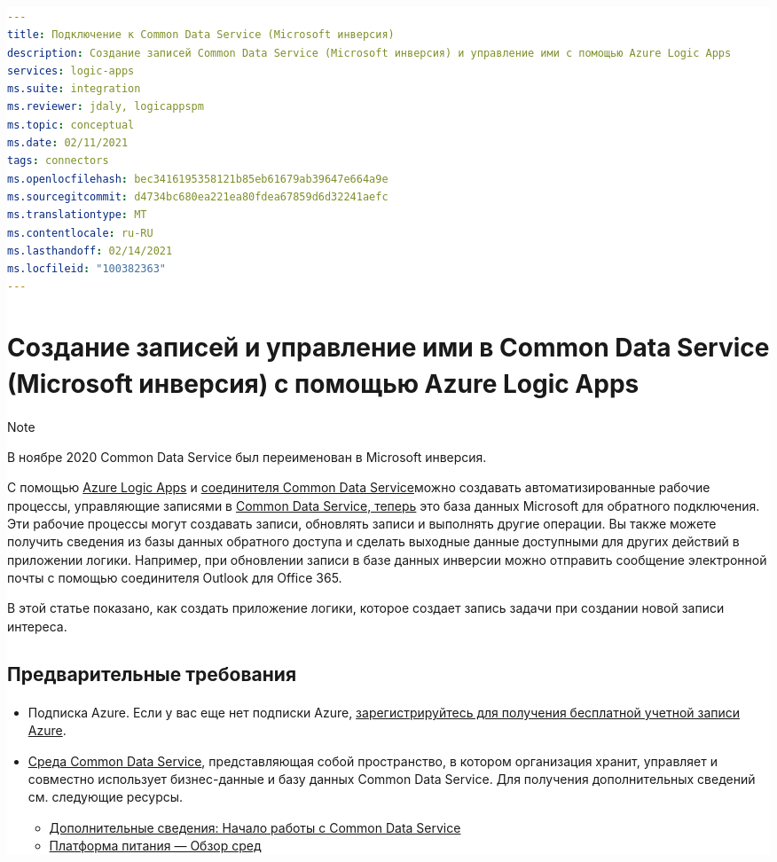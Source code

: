 ```yaml
---
title: Подключение к Common Data Service (Microsoft инверсия)
description: Создание записей Common Data Service (Microsoft инверсия) и управление ими с помощью Azure Logic Apps
services: logic-apps
ms.suite: integration
ms.reviewer: jdaly, logicappspm
ms.topic: conceptual
ms.date: 02/11/2021
tags: connectors
ms.openlocfilehash: bec3416195358121b85eb61679ab39647e664a9e
ms.sourcegitcommit: d4734bc680ea221ea80fdea67859d6d32241aefc
ms.translationtype: MT
ms.contentlocale: ru-RU
ms.lasthandoff: 02/14/2021
ms.locfileid: "100382363"
---
```

# <a name="create-and-manage-records-in-common-data-service-microsoft-dataverse-by-using-azure-logic-apps"></a>Создание записей и управление ими в Common Data Service (Microsoft инверсия) с помощью Azure Logic Apps

> [!NOTE]
> В ноябре 2020 Common Data Service был переименован в Microsoft инверсия.

С помощью [Azure Logic Apps](../logic-apps/logic-apps-overview.md) и [соединителя Common Data Service](/connectors/commondataservice/)можно создавать автоматизированные рабочие процессы, управляющие записями в [Common Data Service, теперь](/powerapps/maker/common-data-service/data-platform-intro) это база данных Microsoft для обратного подключения. Эти рабочие процессы могут создавать записи, обновлять записи и выполнять другие операции. Вы также можете получить сведения из базы данных обратного доступа и сделать выходные данные доступными для других действий в приложении логики. Например, при обновлении записи в базе данных инверсии можно отправить сообщение электронной почты с помощью соединителя Outlook для Office 365.

В этой статье показано, как создать приложение логики, которое создает запись задачи при создании новой записи интереса.

## <a name="prerequisites"></a>Предварительные требования

* Подписка Azure. Если у вас еще нет подписки Azure, [зарегистрируйтесь для получения бесплатной учетной записи Azure](https://azure.microsoft.com/free/).

* [Среда Common Data Service](/power-platform/admin/environments-overview), представляющая собой пространство, в котором организация хранит, управляет и совместно использует бизнес-данные и базу данных Common Data Service. Для получения дополнительных сведений см. следующие ресурсы.<p>

  * [Дополнительные сведения: Начало работы с Common Data Service](/learn/modules/get-started-with-powerapps-common-data-service/)
  * [Платформа питания — Обзор сред](/power-platform/admin/environments-overview)
